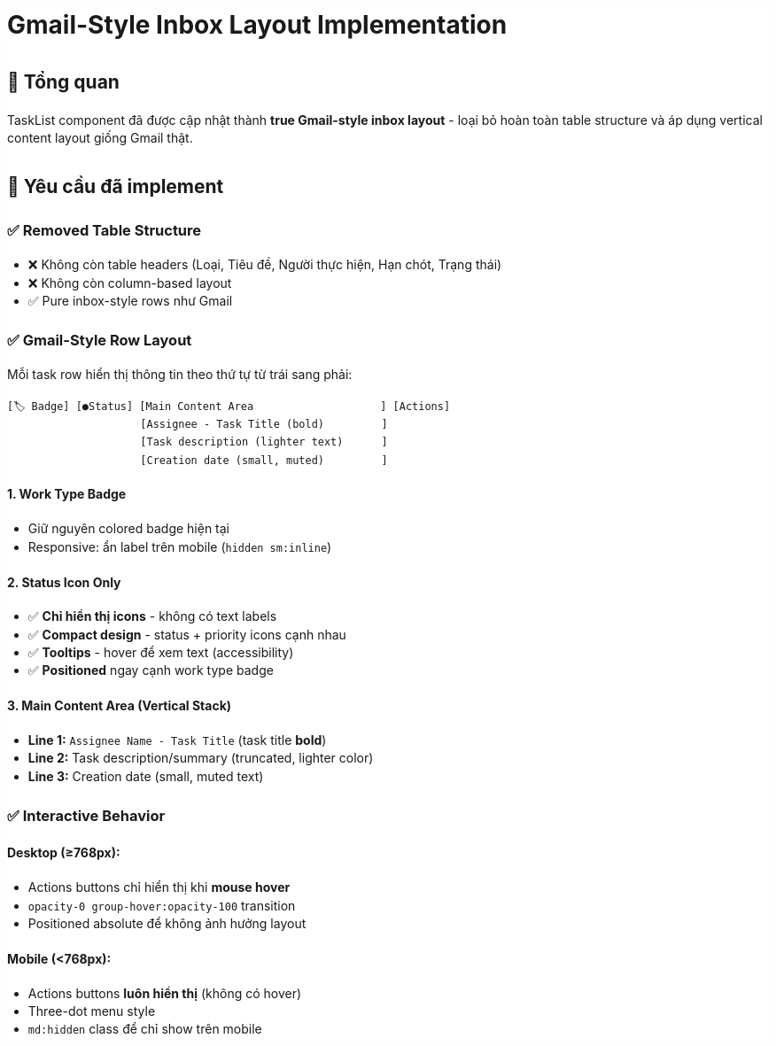 # Gmail-Style Inbox Layout Implementation

## 📧 Tổng quan

TaskList component đã được cập nhật thành **true Gmail-style inbox layout** - loại bỏ hoàn toàn table structure và áp dụng vertical content layout giống Gmail thật.

## 🎯 Yêu cầu đã implement

### ✅ **Removed Table Structure**
- ❌ Không còn table headers (Loại, Tiêu đề, Người thực hiện, Hạn chót, Trạng thái)
- ❌ Không còn column-based layout
- ✅ Pure inbox-style rows như Gmail

### ✅ **Gmail-Style Row Layout**

Mỗi task row hiển thị thông tin theo thứ tự từ trái sang phải:

```
[🏷️ Badge] [●Status] [Main Content Area                    ] [Actions]
                     [Assignee - Task Title (bold)         ]
                     [Task description (lighter text)      ]
                     [Creation date (small, muted)         ]
```

#### **1. Work Type Badge**
- Giữ nguyên colored badge hiện tại
- Responsive: ẩn label trên mobile (`hidden sm:inline`)

#### **2. Status Icon Only**
- ✅ **Chỉ hiển thị icons** - không có text labels
- ✅ **Compact design** - status + priority icons cạnh nhau
- ✅ **Tooltips** - hover để xem text (accessibility)
- ✅ **Positioned** ngay cạnh work type badge

#### **3. Main Content Area (Vertical Stack)**
- **Line 1:** `Assignee Name - Task Title` (task title **bold**)
- **Line 2:** Task description/summary (truncated, lighter color)
- **Line 3:** Creation date (small, muted text)

### ✅ **Interactive Behavior**

#### **Desktop (≥768px):**
- Actions buttons chỉ hiển thị khi **mouse hover**
- `opacity-0 group-hover:opacity-100` transition
- Positioned absolute để không ảnh hưởng layout

#### **Mobile (<768px):**
- Actions buttons **luôn hiển thị** (không có hover)
- Three-dot menu style
- `md:hidden` class để chỉ show trên mobile
